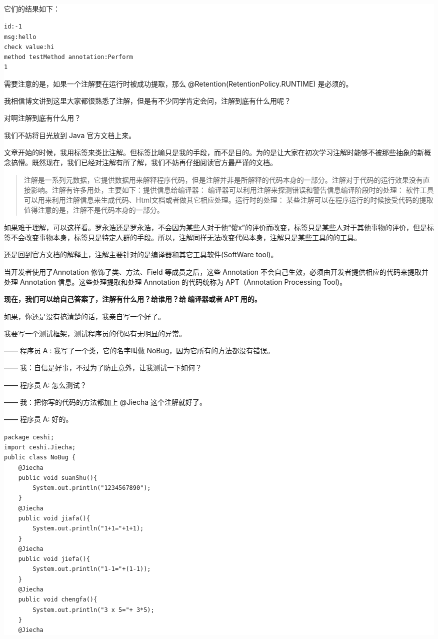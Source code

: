 ```
```

它们的结果如下：

```
id:-1
msg:hello
check value:hi
method testMethod annotation:Perform
1
```

需要注意的是，如果一个注解要在运行时被成功提取，那么 @Retention(RetentionPolicy.RUNTIME) 是必须的。

我相信博文讲到这里大家都很熟悉了注解，但是有不少同学肯定会问，注解到底有什么用呢？

对啊注解到底有什么用？

我们不妨将目光放到 Java 官方文档上来。

文章开始的时候，我用标签来类比注解。但标签比喻只是我的手段，而不是目的。为的是让大家在初次学习注解时能够不被那些抽象的新概念搞懵。既然现在，我们已经对注解有所了解，我们不妨再仔细阅读官方最严谨的文档。

> 注解是一系列元数据，它提供数据用来解释程序代码，但是注解并非是所解释的代码本身的一部分。注解对于代码的运行效果没有直接影响。注解有许多用处，主要如下：提供信息给编译器： 编译器可以利用注解来探测错误和警告信息编译阶段时的处理： 软件工具可以用来利用注解信息来生成代码、Html文档或者做其它相应处理。运行时的处理： 某些注解可以在程序运行的时候接受代码的提取值得注意的是，注解不是代码本身的一部分。


如果难于理解，可以这样看。罗永浩还是罗永浩，不会因为某些人对于他“傻x”的评价而改变，标签只是某些人对于其他事物的评价，但是标签不会改变事物本身，标签只是特定人群的手段。所以，注解同样无法改变代码本身，注解只是某些工具的的工具。

还是回到官方文档的解释上，注解主要针对的是编译器和其它工具软件(SoftWare tool)。

当开发者使用了Annotation 修饰了类、方法、Field 等成员之后，这些 Annotation 不会自己生效，必须由开发者提供相应的代码来提取并处理 Annotation 信息。这些处理提取和处理 Annotation 的代码统称为 APT（Annotation Processing Tool)。

**现在，我们可以给自己答案了，注解有什么用？给谁用？给 编译器或者 APT 用的。**

如果，你还是没有搞清楚的话，我亲自写一个好了。

我要写一个测试框架，测试程序员的代码有无明显的异常。

—— 程序员 A : 我写了一个类，它的名字叫做 NoBug，因为它所有的方法都没有错误。

—— 我：自信是好事，不过为了防止意外，让我测试一下如何？

—— 程序员 A: 怎么测试？

—— 我：把你写的代码的方法都加上 @Jiecha 这个注解就好了。

—— 程序员 A: 好的。

```
package ceshi;
import ceshi.Jiecha;
public class NoBug {
    @Jiecha
    public void suanShu(){
        System.out.println("1234567890");
    }
    @Jiecha
    public void jiafa(){
        System.out.println("1+1="+1+1);
    }
    @Jiecha
    public void jiefa(){
        System.out.println("1-1="+(1-1));
    }
    @Jiecha
    public void chengfa(){
        System.out.println("3 x 5="+ 3*5);
    }
    @Jiecha
```